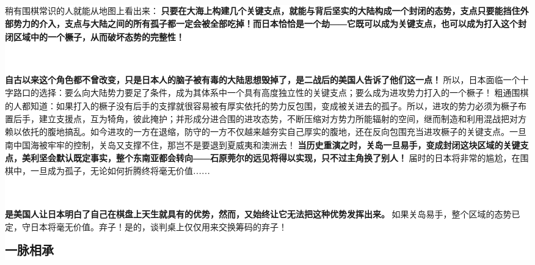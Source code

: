</p>
<p>
<span style="font-family:等线;">
          稍有围棋常识的人就能从地图上看出来：
          <strong>
           只要在大海上构建几个关键支点，就能与背后坚实的大陆构成一个封闭的态势，支点只要能挡住外部势力的介入，支点与大陆之间的所有孤子都一定会被全部吃掉！而日本恰恰是一个劫——它既可以成为关键支点，也可以成为打入这个封闭区域中的一个橛子，从而破坏态势的完整性！
          </strong>
</span>
</p>
<p>
<span style="font-family:等线;">
<br/>
</span>
</p>
<p>
<strong>
<span style="font-family:等线;">
           自古以来这个角色都不曾改变，只是日本人的脑子被有毒的大陆思想毁掉了，是二战后的美国人告诉了他们这一点！
          </span>
</strong>
<span style="font-family:等线;">
          所以，日本面临一个十字路口的选择：要么向大陆势力要足了条件，成为其体系中一个具有高度独立性的关键支点；要么成为进攻势力打入的一个橛子！
         </span>
<span style="font-family:等线;">
          粗通围棋的人都知道：如果打入的橛子没有后手的支撑就很容易被有厚实依托的势力反包围，变成被关进去的孤子。所以，进攻的势力必须为橛子布置后手，建立支援点，互为犄角，彼此掩护；并形成分进合围的进攻态势，不断压缩对方势力所能辐射的空间，继而制造和利用混战把对方赖以依托的腹地搞乱。如今进攻的一方在退缩，防守的一方不仅越来越夯实自己厚实的腹地，还在反向包围充当进攻橛子的关键支点。一旦南中国海被牢牢的控制，关岛又支撑不住，那岂不是要退到夏威夷和澳洲去！
          <strong>
           当历史重演之时，关岛一旦易手，变成封闭这块区域的关键支点，美利坚会默认既定事实，整个东南亚都会转向——石原莞尔的远见将得以实现，只不过主角换了别人！
          </strong>
          届时的日本将非常的尴尬，在围棋中，一旦成为孤子，无论如何折腾终将毫无价值……
         </span>
</p>
<p>
<span style="font-family:等线;">
<br/>
</span>
</p>
<p>
<strong>
<span style="font-family:等线;">
           是美国人让日本明白了自己在棋盘上天生就具有的优势，然而，又始终让它无法把这种优势发挥出来。
          </span>
</strong>
<span style="font-family:等线;">
          如果关岛易手，整个区域的态势已定，守日本将毫无价值。弃子！是的，谈判桌上仅仅用来交换筹码的弃子！
         </span>
</p>
<p>
</p>
<p>
<span style="font-size: 20px;">
<strong>
<span style="font-family: 等线;">
            一脉相承
           </span>
</strong>
</span>
</p>
<p>
<strong>
</strong>
</p>